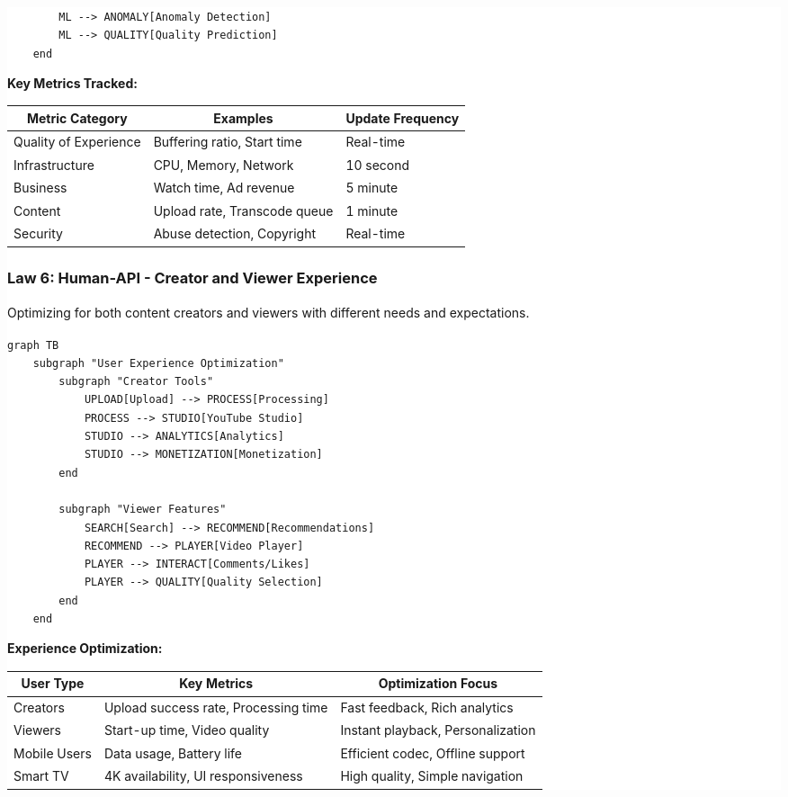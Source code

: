 ```mermaid
        ML --> ANOMALY[Anomaly Detection]
        ML --> QUALITY[Quality Prediction]
    end
```

**Key Metrics Tracked:**

| Metric Category | Examples | Update Frequency |
|----------------|----------|------------------|
| Quality of Experience | Buffering ratio, Start time | Real-time |
| Infrastructure | CPU, Memory, Network | 10 second |
| Business | Watch time, Ad revenue | 5 minute |
| Content | Upload rate, Transcode queue | 1 minute |
| Security | Abuse detection, Copyright | Real-time |


### Law 6: Human-API - Creator and Viewer Experience

Optimizing for both content creators and viewers with different needs and expectations.

```mermaid
graph TB
    subgraph "User Experience Optimization"
        subgraph "Creator Tools"
            UPLOAD[Upload] --> PROCESS[Processing]
            PROCESS --> STUDIO[YouTube Studio]
            STUDIO --> ANALYTICS[Analytics]
            STUDIO --> MONETIZATION[Monetization]
        end
        
        subgraph "Viewer Features"
            SEARCH[Search] --> RECOMMEND[Recommendations]
            RECOMMEND --> PLAYER[Video Player]
            PLAYER --> INTERACT[Comments/Likes]
            PLAYER --> QUALITY[Quality Selection]
        end
    end
```

**Experience Optimization:**

| User Type | Key Metrics | Optimization Focus |
|-----------|-------------|-------------------|
| Creators | Upload success rate, Processing time | Fast feedback, Rich analytics |
| Viewers | Start-up time, Video quality | Instant playback, Personalization |
| Mobile Users | Data usage, Battery life | Efficient codec, Offline support |
| Smart TV | 4K availability, UI responsiveness | High quality, Simple navigation |
